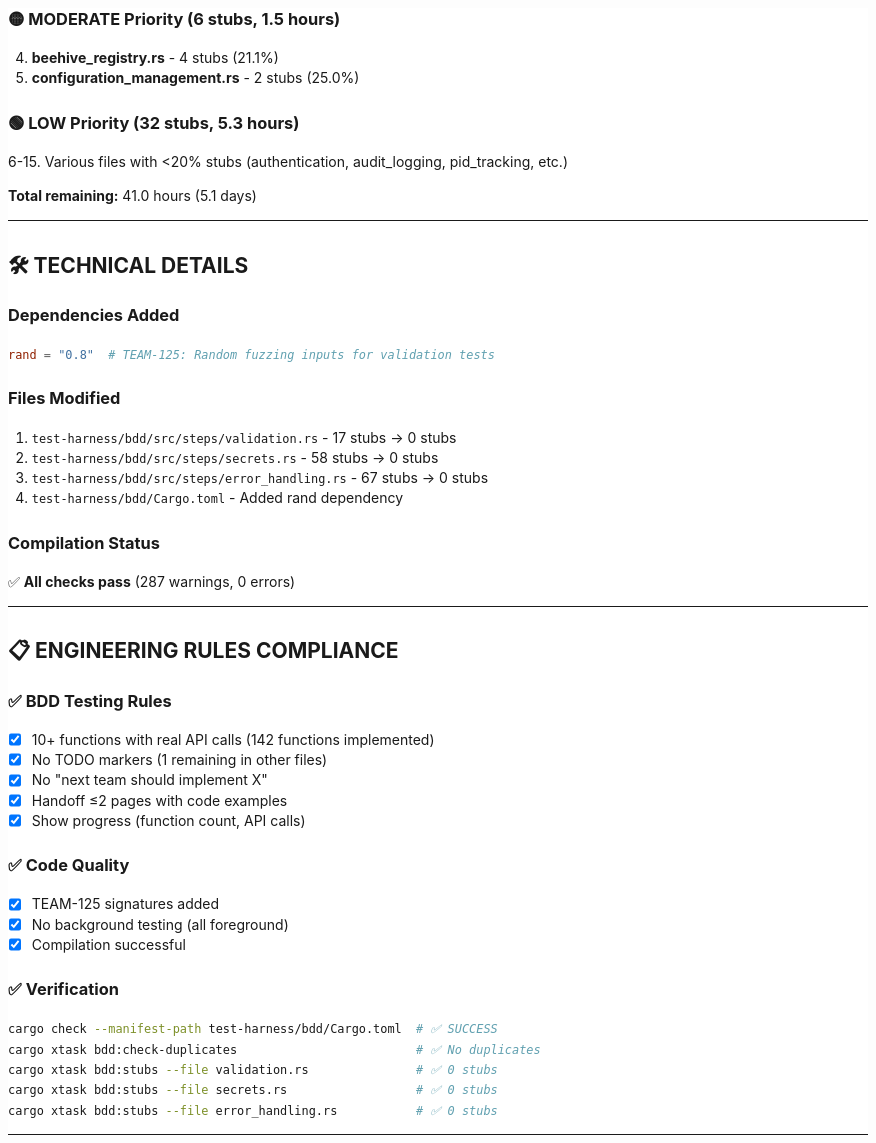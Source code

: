 ### 🟡 MODERATE Priority (6 stubs, 1.5 hours)

4. **beehive_registry.rs** - 4 stubs (21.1%)
5. **configuration_management.rs** - 2 stubs (25.0%)

### 🟢 LOW Priority (32 stubs, 5.3 hours)

6-15. Various files with <20% stubs (authentication, audit_logging, pid_tracking, etc.)

**Total remaining:** 41.0 hours (5.1 days)

---

## 🛠️ TECHNICAL DETAILS

### Dependencies Added
```toml
rand = "0.8"  # TEAM-125: Random fuzzing inputs for validation tests
```

### Files Modified
1. `test-harness/bdd/src/steps/validation.rs` - 17 stubs → 0 stubs
2. `test-harness/bdd/src/steps/secrets.rs` - 58 stubs → 0 stubs
3. `test-harness/bdd/src/steps/error_handling.rs` - 67 stubs → 0 stubs
4. `test-harness/bdd/Cargo.toml` - Added rand dependency

### Compilation Status
✅ **All checks pass** (287 warnings, 0 errors)

---

## 📋 ENGINEERING RULES COMPLIANCE

### ✅ BDD Testing Rules
- [x] 10+ functions with real API calls (142 functions implemented)
- [x] No TODO markers (1 remaining in other files)
- [x] No "next team should implement X"
- [x] Handoff ≤2 pages with code examples
- [x] Show progress (function count, API calls)

### ✅ Code Quality
- [x] TEAM-125 signatures added
- [x] No background testing (all foreground)
- [x] Compilation successful

### ✅ Verification
```bash
cargo check --manifest-path test-harness/bdd/Cargo.toml  # ✅ SUCCESS
cargo xtask bdd:check-duplicates                         # ✅ No duplicates
cargo xtask bdd:stubs --file validation.rs               # ✅ 0 stubs
cargo xtask bdd:stubs --file secrets.rs                  # ✅ 0 stubs
cargo xtask bdd:stubs --file error_handling.rs           # ✅ 0 stubs
```

---